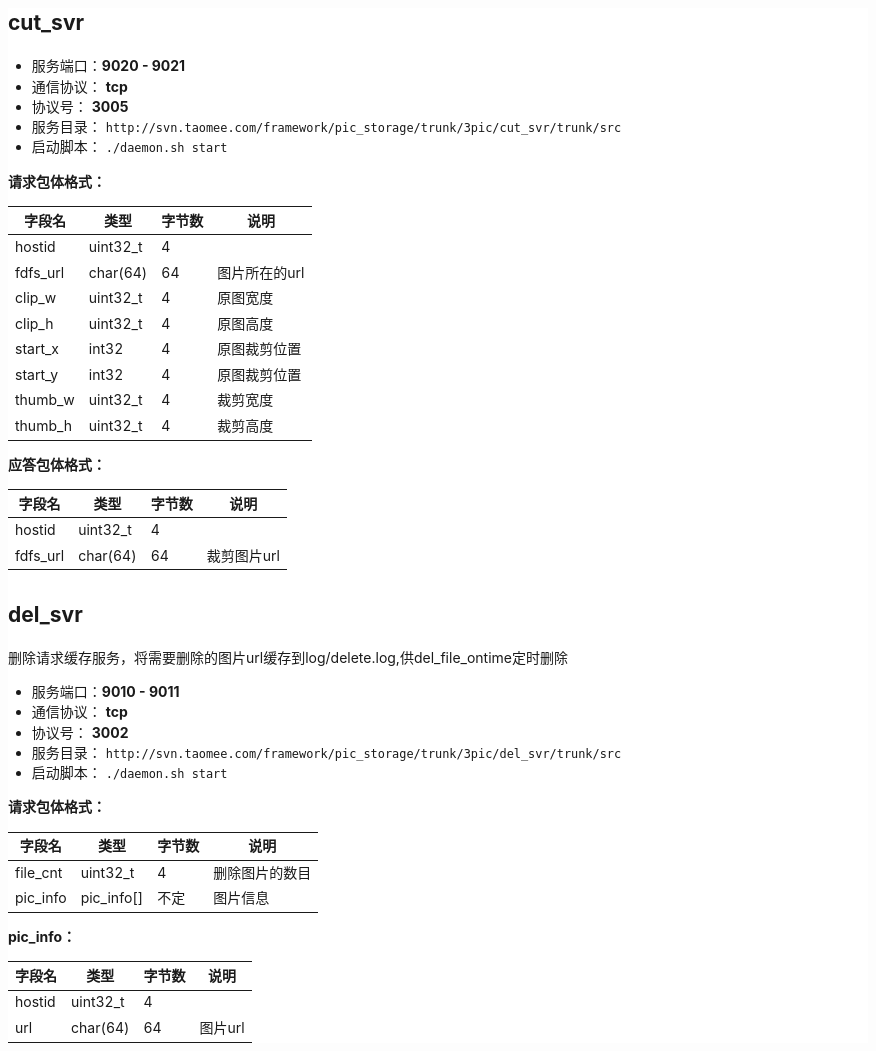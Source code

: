 ## cut_svr
- 服务端口：**9020 - 9021**
- 通信协议： **tcp**
- 协议号： **3005**
- 服务目录： `http://svn.taomee.com/framework/pic_storage/trunk/3pic/cut_svr/trunk/src`
- 启动脚本： `./daemon.sh start`

**请求包体格式：**  

|字段名|类型|字节数|说明| 
|---|---|---|---|
|hostid|uint32_t|4||
|fdfs_url|char(64)|64|图片所在的url|
|clip_w|uint32_t|4|原图宽度|
|clip_h|uint32_t|4|原图高度|
|start_x|int32|4|原图裁剪位置|
|start_y|int32|4|原图裁剪位置|
|thumb_w|uint32_t|4|裁剪宽度|
|thumb_h|uint32_t|4|裁剪高度|
**应答包体格式：**  

|字段名|类型|字节数|说明| 
|---|---|---|---|
|hostid|uint32_t|4||
|fdfs_url|char(64)|64|裁剪图片url|

## del_svr
删除请求缓存服务，将需要删除的图片url缓存到log/delete.log,供del_file_ontime定时删除
- 服务端口：**9010 - 9011**
- 通信协议： **tcp**
- 协议号： **3002**
- 服务目录： `http://svn.taomee.com/framework/pic_storage/trunk/3pic/del_svr/trunk/src`
- 启动脚本： `./daemon.sh start`

**请求包体格式：**

|字段名|类型|字节数|说明|
|---|---|---|---|
|file_cnt|uint32_t|4|删除图片的数目|
|pic_info|pic_info[]|不定|图片信息|

**pic_info：**

|字段名|类型|字节数|说明|
|---|---|---|---|
|hostid|uint32_t|4||
|url|char(64)|64|图片url|
